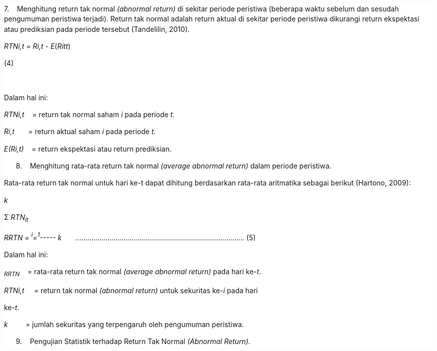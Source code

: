 <p><span class="font2">7. &nbsp;&nbsp;&nbsp;Menghitung return tak normal </span><span class="font2" style="font-style:italic;">(abnormal return)</span><span class="font2"> di sekitar periode peristiwa (beberapa waktu sebelum dan sesudah pengumuman peristiwa terjadi). Return tak normal adalah return aktual di sekitar periode peristiwa dikurangi return ekspektasi atau prediksian pada periode tersebut (Tandelilin, 2010).</span></p></li></ul>
<p><span class="font10" style="font-style:italic;">RTN</span><span class="font8" style="font-style:italic;">i</span><span class="font9" style="font-style:italic;">,</span><span class="font8" style="font-style:italic;">t </span><span class="font2" style="font-style:italic;">= </span><span class="font10" style="font-style:italic;">R</span><span class="font8" style="font-style:italic;">i</span><span class="font9" style="font-style:italic;">,</span><span class="font8" style="font-style:italic;">t </span><span class="font2" style="font-style:italic;">- </span><span class="font10" style="font-style:italic;">E</span><span class="font10">(</span><span class="font10" style="font-style:italic;">R</span><span class="font8" style="font-style:italic;">itt</span><span class="font10">)</span></p>
<div>
<p><span class="font2">(4)</span></p>
</div><br clear="all">
<p><span class="font2">Dalam hal ini:</span></p>
<p><span class="font2" style="font-style:italic;">RTN</span><span class="font0" style="font-style:italic;">i,t</span><span class="font2"> &nbsp;&nbsp;&nbsp;= return tak normal saham </span><span class="font2" style="font-style:italic;">i</span><span class="font2"> pada periode </span><span class="font2" style="font-style:italic;">t.</span></p>
<p><span class="font2" style="font-style:italic;">R</span><span class="font0" style="font-style:italic;">i,t</span><span class="font2"> &nbsp;&nbsp;&nbsp;&nbsp;&nbsp;&nbsp;= return aktual saham </span><span class="font2" style="font-style:italic;">i</span><span class="font2"> pada periode </span><span class="font2" style="font-style:italic;">t.</span></p>
<p><span class="font2" style="font-style:italic;">E(R</span><span class="font0" style="font-style:italic;">i,t</span><span class="font2" style="font-style:italic;">)</span><span class="font2"> &nbsp;&nbsp;&nbsp;= return ekspektasi atau return prediksian.</span></p>
<ul style="list-style:none;"><li>
<p><span class="font2">8. &nbsp;&nbsp;&nbsp;Menghitung rata-rata return tak normal </span><span class="font2" style="font-style:italic;">(average abnormal return)</span><span class="font2"> dalam periode peristiwa.</span></p></li></ul>
<p><span class="font2">Rata-rata return tak normal untuk hari ke-t dapat dihitung berdasarkan rata-rata aritmatika sebagai berikut (Hartono, 2009):</span></p>
<p><span class="font8" style="font-style:italic;">k</span></p>
<p><span class="font12">Σ </span><span class="font10" style="font-style:italic;">RTN<sub>it</sub></span></p>
<p><span class="font10" style="font-style:italic;">RRTN</span><span class="font2"> = </span><span class="font9" style="font-style:italic;"><sup>i</sup></span><span class="font0" style="font-style:italic;">=</span><span class="font9" style="font-style:italic;"><sup>1</sup>----- </span><span class="font10" style="font-style:italic;">k</span><span class="font2"> &nbsp;&nbsp;&nbsp;&nbsp;&nbsp;&nbsp;.................................................................................... (5)</span></p>
<p><span class="font2">Dalam hal ini:</span></p>
<p><span class="font1" style="font-style:italic;"><sub>RRTN</sub></span><span class="font2"> &nbsp;&nbsp;&nbsp;= rata-rata return tak normal </span><span class="font2" style="font-style:italic;">(average abnormal return)</span><span class="font2"> pada hari ke-</span><span class="font2" style="font-style:italic;">t</span><span class="font2">.</span></p>
<p><span class="font2" style="font-style:italic;">RTN</span><span class="font0" style="font-style:italic;">i,t</span><span class="font2"> &nbsp;&nbsp;&nbsp;&nbsp;= return tak normal </span><span class="font2" style="font-style:italic;">(abnormal return)</span><span class="font2"> untuk sekuritas ke-</span><span class="font2" style="font-style:italic;">i</span><span class="font2"> pada hari</span></p>
<p><span class="font2">ke-</span><span class="font2" style="font-style:italic;">t</span><span class="font2">.</span></p>
<p><span class="font2" style="font-style:italic;">k</span><span class="font2"> &nbsp;&nbsp;&nbsp;&nbsp;&nbsp;&nbsp;&nbsp;&nbsp;= jumlah sekuritas yang terpengaruh oleh pengumuman peristiwa.</span></p>
<ul style="list-style:none;"><li>
<p><span class="font2">9. &nbsp;&nbsp;&nbsp;Pengujian Statistik terhadap Return Tak Normal </span><span class="font2" style="font-style:italic;">(Abnormal Return).</span></p></li></ul>